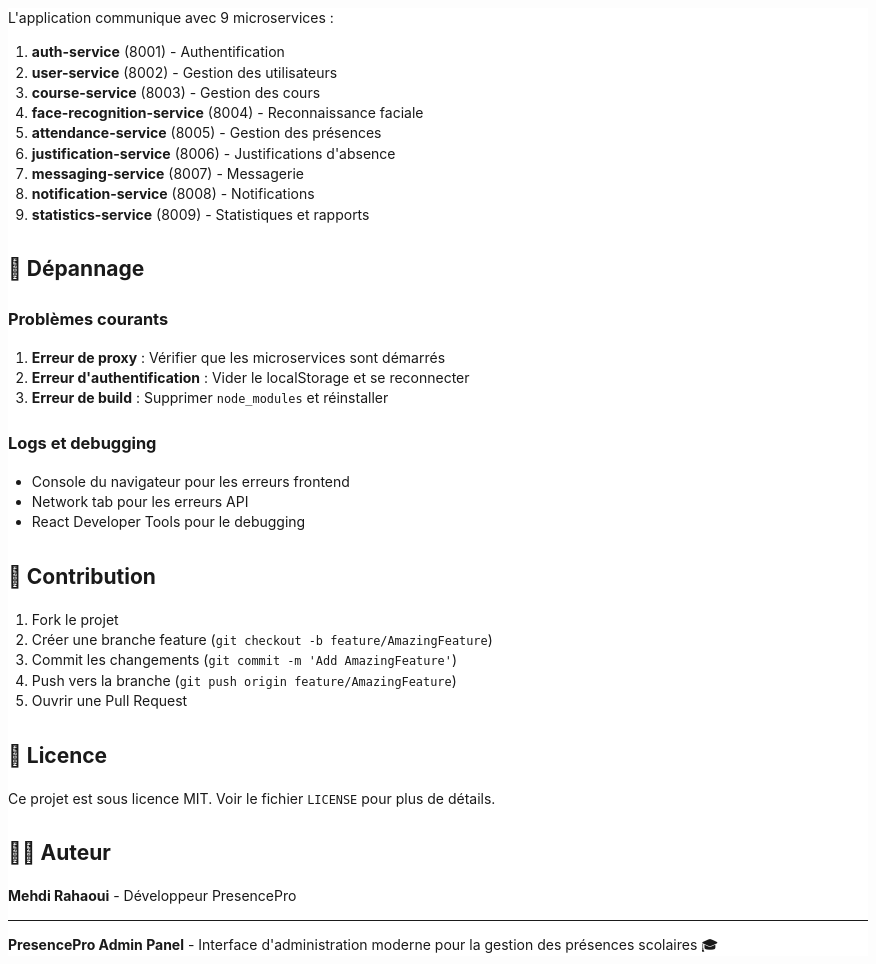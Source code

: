 L'application communique avec 9 microservices :
1. **auth-service** (8001) - Authentification
2. **user-service** (8002) - Gestion des utilisateurs
3. **course-service** (8003) - Gestion des cours
4. **face-recognition-service** (8004) - Reconnaissance faciale
5. **attendance-service** (8005) - Gestion des présences
6. **justification-service** (8006) - Justifications d'absence
7. **messaging-service** (8007) - Messagerie
8. **notification-service** (8008) - Notifications
9. **statistics-service** (8009) - Statistiques et rapports

## 🐛 Dépannage

### **Problèmes courants**
1. **Erreur de proxy** : Vérifier que les microservices sont démarrés
2. **Erreur d'authentification** : Vider le localStorage et se reconnecter
3. **Erreur de build** : Supprimer `node_modules` et réinstaller

### **Logs et debugging**
- Console du navigateur pour les erreurs frontend
- Network tab pour les erreurs API
- React Developer Tools pour le debugging

## 🤝 Contribution

1. Fork le projet
2. Créer une branche feature (`git checkout -b feature/AmazingFeature`)
3. Commit les changements (`git commit -m 'Add AmazingFeature'`)
4. Push vers la branche (`git push origin feature/AmazingFeature`)
5. Ouvrir une Pull Request

## 📄 Licence

Ce projet est sous licence MIT. Voir le fichier `LICENSE` pour plus de détails.

## 👨‍💻 Auteur

**Mehdi Rahaoui** - Développeur PresencePro

---

**PresencePro Admin Panel** - Interface d'administration moderne pour la gestion des présences scolaires 🎓
